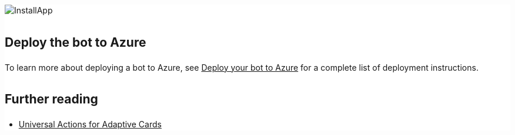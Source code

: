 ![InstallApp](Images/loginsuccess.png)

## Deploy the bot to Azure

To learn more about deploying a bot to Azure, see [Deploy your bot to Azure](https://aka.ms/azuredeployment) for a complete list of deployment instructions.

## Further reading

- [Universal Actions for Adaptive Cards](https://learn.microsoft.com/en-us/microsoftteams/platform/task-modules-and-cards/cards/universal-actions-for-adaptive-cards/overview?tabs=mobile)